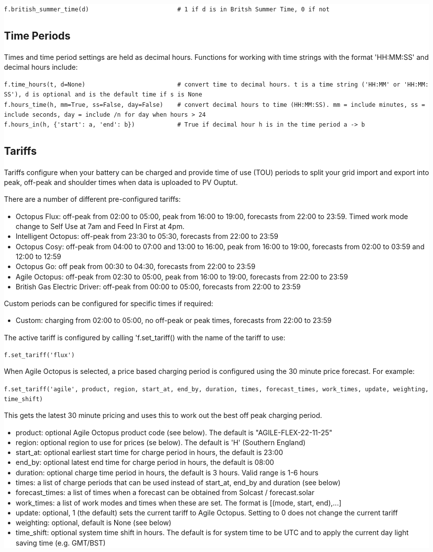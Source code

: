 ```
f.british_summer_time(d)                         # 1 if d is in Britsh Summer Time, 0 if not
```

## Time Periods

Times and time period settings are held as decimal hours. Functions for working with time strings with the format 'HH:MM:SS' and decimal hours include:

```
f.time_hours(t, d=None)                          # convert time to decimal hours. t is a time string ('HH:MM' or 'HH:MM:SS'), d is optional and is the default time if s is None
f.hours_time(h, mm=True, ss=False, day=False)    # convert decimal hours to time (HH:MM:SS). mm = include minutes, ss = include seconds, day = include /n for day when hours > 24
f.hours_in(h, {'start': a, 'end': b})            # True if decimal hour h is in the time period a -> b
```

## Tariffs

Tariffs configure when your battery can be charged and provide time of use (TOU) periods to split your grid import and export into peak, off-peak and shoulder times when data is uploaded to PV Ouptut.

There are a number of different pre-configured tariffs:
+ Octopus Flux: off-peak from 02:00 to 05:00, peak from 16:00 to 19:00, forecasts from 22:00 to 23:59. Timed work mode change to Self Use at 7am and Feed In First at 4pm.
+ Intelligent Octopus: off-peak from 23:30 to 05:30, forecasts from 22:00 to 23:59
+ Octopus Cosy: off-peak from 04:00 to 07:00 and 13:00 to 16:00, peak from 16:00 to 19:00, forecasts from 02:00 to 03:59 and 12:00 to 12:59
+ Octopus Go: off peak from 00:30 to 04:30, forecasts from 22:00 to 23:59
+ Agile Octopus: off-peak from 02:30 to 05:00, peak from 16:00 to 19:00, forecasts from 22:00 to 23:59
+ British Gas Electric Driver: off-peak from 00:00 to 05:00, forecasts from 22:00 to 23:59

Custom periods can be configured for specific times if required:
+ Custom: charging from 02:00 to 05:00, no off-peak or peak times, forecasts from 22:00 to 23:59

The active tariff is configured by calling 'f.set_tariff() with the name of the tariff to use:

```
f.set_tariff('flux')
```

When Agile Octopus is selected, a price based charging period is configured using the 30 minute price forecast. For example:

```
f.set_tariff('agile', product, region, start_at, end_by, duration, times, forecast_times, work_times, update, weighting, time_shift)
```

This gets the latest 30 minute pricing and uses this to work out the best off peak charging period.
+ product: optional Agile Octopus product code (see below). The default is "AGILE-FLEX-22-11-25"
+ region: optional region to use for prices (se below). The default is 'H' (Southern England)
+ start_at: optional earliest start time for charge period in hours, the default is 23:00
+ end_by: optional latest end time for charge period in hours, the default is 08:00
+ duration: optional charge time period in hours, the default is 3 hours. Valid range is 1-6 hours
+ times: a list of charge periods that can be used instead of start_at, end_by and duration (see below)
+ forecast_times: a list of times when a forecast can be obtained from Solcast / forecast.solar
+ work_times: a list of work modes and times when these are set. The format is [(mode, start, end),...]
+ update: optional, 1 (the default) sets the current tariff to Agile Octopus. Setting to 0 does not change the current tariff
+ weighting: optional, default is None (see below)
+ time_shift: optional system time shift in hours. The default is for system time to be UTC and to apply the current day light saving time (e.g. GMT/BST)
